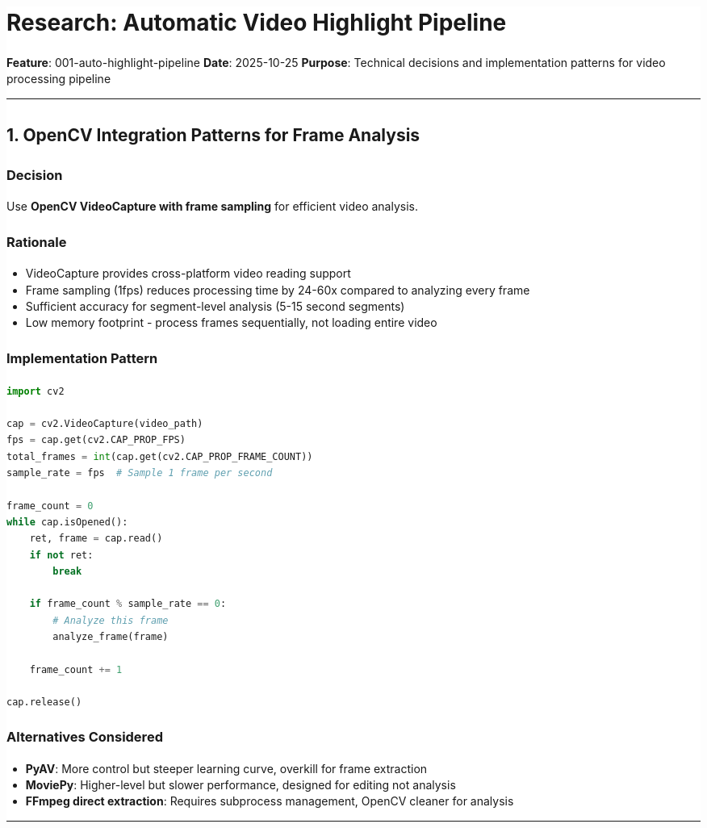 # Research: Automatic Video Highlight Pipeline

**Feature**: 001-auto-highlight-pipeline
**Date**: 2025-10-25
**Purpose**: Technical decisions and implementation patterns for video processing pipeline

---

## 1. OpenCV Integration Patterns for Frame Analysis

### Decision
Use **OpenCV VideoCapture with frame sampling** for efficient video analysis.

### Rationale
- VideoCapture provides cross-platform video reading support
- Frame sampling (1fps) reduces processing time by 24-60x compared to analyzing every frame
- Sufficient accuracy for segment-level analysis (5-15 second segments)
- Low memory footprint - process frames sequentially, not loading entire video

### Implementation Pattern
```python
import cv2

cap = cv2.VideoCapture(video_path)
fps = cap.get(cv2.CAP_PROP_FPS)
total_frames = int(cap.get(cv2.CAP_PROP_FRAME_COUNT))
sample_rate = fps  # Sample 1 frame per second

frame_count = 0
while cap.isOpened():
    ret, frame = cap.read()
    if not ret:
        break

    if frame_count % sample_rate == 0:
        # Analyze this frame
        analyze_frame(frame)

    frame_count += 1

cap.release()
```

### Alternatives Considered
- **PyAV**: More control but steeper learning curve, overkill for frame extraction
- **MoviePy**: Higher-level but slower performance, designed for editing not analysis
- **FFmpeg direct extraction**: Requires subprocess management, OpenCV cleaner for analysis

---
